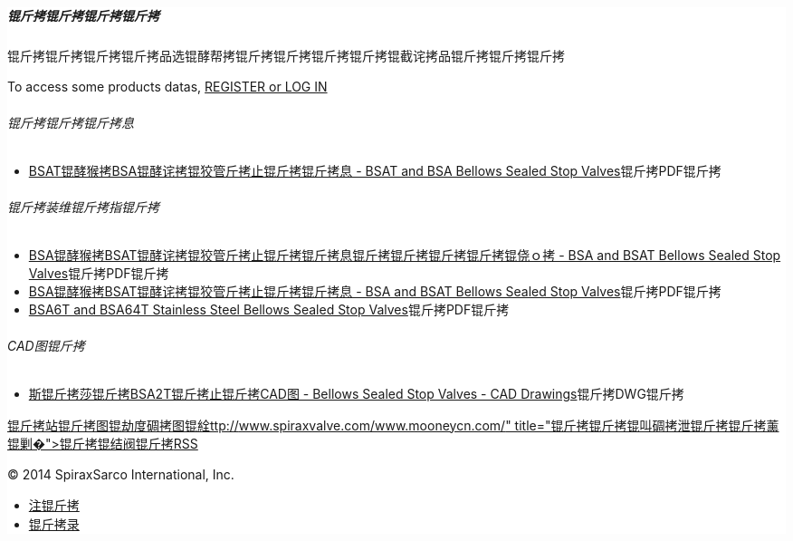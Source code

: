 ##### 锟斤拷锟斤拷锟斤拷锟斤拷

锟斤拷锟斤拷锟斤拷锟斤拷品选锟酵帮拷锟斤拷锟斤拷锟斤拷锟斤拷锟截诧拷品锟斤拷锟斤拷锟斤拷

To access some products datas, [REGISTER or LOG IN](/member/login.php)

###### 锟斤拷锟斤拷锟斤拷息

-   [BSAT锟酵猴拷BSA锟酵诧拷锟狡管斤拷止锟斤拷锟斤拷息 - BSAT and BSA Bellows Sealed Stop Valves](/PDF/ti_p137_18.pdf)锟斤拷PDF锟斤拷

###### 锟斤拷装维锟斤拷指锟斤拷

-   [BSA锟酵猴拷BSAT锟酵诧拷锟狡管斤拷止锟斤拷锟斤拷息锟斤拷锟斤拷锟斤拷锟斤拷锟侥ｏ拷 - BSA and BSAT Bellows Sealed Stop Valves](/PDF/cn_im-p137-02.pdf)锟斤拷PDF锟斤拷
-   [BSA锟酵猴拷BSAT锟酵诧拷锟狡管斤拷止锟斤拷锟斤拷息 - BSA and BSAT Bellows Sealed Stop Valves](/PDF/im_p137_02.pdf)锟斤拷PDF锟斤拷
-   [BSA6T and BSA64T Stainless Steel Bellows Sealed Stop Valves](/PDF/im_p184_03.pdf)锟斤拷PDF锟斤拷

###### CAD图锟斤拷

-   [斯锟斤拷莎锟斤拷BSA2T锟斤拷止锟斤拷CAD图 - Bellows Sealed Stop Valves - CAD Drawings](/PDF/cad_BSA.dwg)锟斤拷DWG锟斤拷

[锟斤拷站锟斤拷图](/sitemap.html "锟斤拷站锟斤拷图")[锟劫度碉拷图](/baidu.xml)[锟絟ttp://www.spiraxvalve.com/www.mooneycn.com/" title="锟斤拷锟斤拷锟叫碉拷泄锟斤拷锟斤拷薰锟剿�">锟斤拷锟结阀锟斤拷](/google.xml)[RSS](/rss.xml)

© 2014 SpiraxSarco International, Inc.

-   [注锟斤拷](/member/index_do.php?fmdo=user&dopost=regnew)
-   [锟斤拷录](/member/login.php)